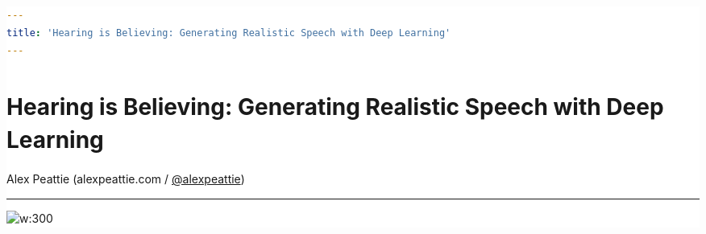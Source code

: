 ```yaml
---
title: 'Hearing is Believing: Generating Realistic Speech with Deep Learning'
---
```




<style>
img[alt~="center"], video {
  display: block;
  margin: 0 auto;
}

img[alt~="hidden"] {
  visibility: hidden;
}

audio {
  vertical-align: -1em;
  margin: 0.5em 0;
}

mark {
  background-color: #fff3bf;
}

h3.accent {
  color: #f06595;
}

pre {
  line-height: 150%;
}
</style>

<style scoped>
em {
  color: #f06595;
}

em a {
  color: #c2255c;
  text-decoration: underline;
}
</style>

# Hearing is Believing: Generating Realistic Speech with Deep Learning

Alex Peattie (alexpeattie.com / [@alexpeattie](https://twitter.com/alexpeattie))

<hr>

![w:300](/assets/images/talks/tts/odsc-logo.png)
